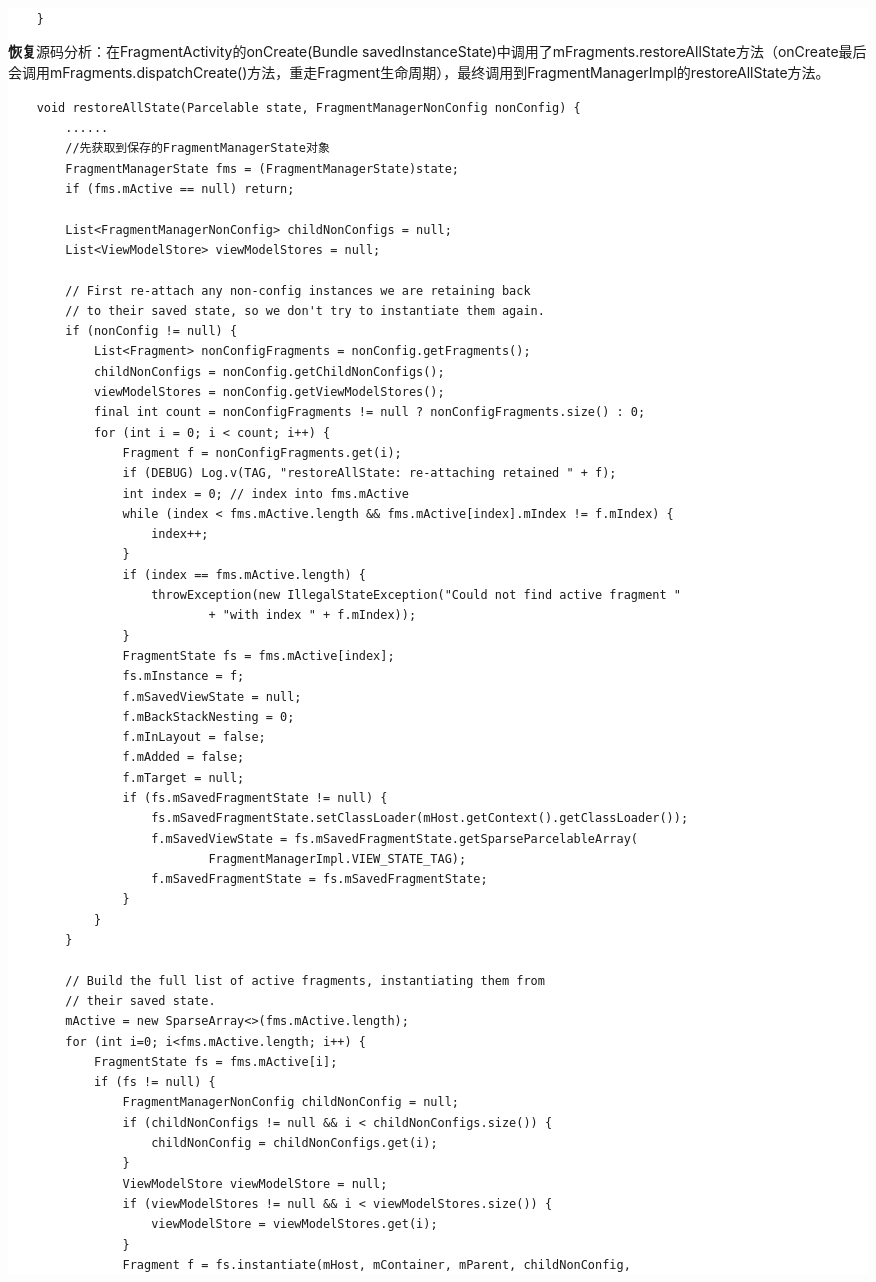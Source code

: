 ```
    }
```
**恢复**源码分析：在FragmentActivity的onCreate(Bundle savedInstanceState)中调用了mFragments.restoreAllState方法（onCreate最后会调用mFragments.dispatchCreate()方法，重走Fragment生命周期），最终调用到FragmentManagerImpl的restoreAllState方法。
```
    void restoreAllState(Parcelable state, FragmentManagerNonConfig nonConfig) {
        ......
        //先获取到保存的FragmentManagerState对象
        FragmentManagerState fms = (FragmentManagerState)state;
        if (fms.mActive == null) return;

        List<FragmentManagerNonConfig> childNonConfigs = null;
        List<ViewModelStore> viewModelStores = null;

        // First re-attach any non-config instances we are retaining back
        // to their saved state, so we don't try to instantiate them again.
        if (nonConfig != null) {
            List<Fragment> nonConfigFragments = nonConfig.getFragments();
            childNonConfigs = nonConfig.getChildNonConfigs();
            viewModelStores = nonConfig.getViewModelStores();
            final int count = nonConfigFragments != null ? nonConfigFragments.size() : 0;
            for (int i = 0; i < count; i++) {
                Fragment f = nonConfigFragments.get(i);
                if (DEBUG) Log.v(TAG, "restoreAllState: re-attaching retained " + f);
                int index = 0; // index into fms.mActive
                while (index < fms.mActive.length && fms.mActive[index].mIndex != f.mIndex) {
                    index++;
                }
                if (index == fms.mActive.length) {
                    throwException(new IllegalStateException("Could not find active fragment "
                            + "with index " + f.mIndex));
                }
                FragmentState fs = fms.mActive[index];
                fs.mInstance = f;
                f.mSavedViewState = null;
                f.mBackStackNesting = 0;
                f.mInLayout = false;
                f.mAdded = false;
                f.mTarget = null;
                if (fs.mSavedFragmentState != null) {
                    fs.mSavedFragmentState.setClassLoader(mHost.getContext().getClassLoader());
                    f.mSavedViewState = fs.mSavedFragmentState.getSparseParcelableArray(
                            FragmentManagerImpl.VIEW_STATE_TAG);
                    f.mSavedFragmentState = fs.mSavedFragmentState;
                }
            }
        }

        // Build the full list of active fragments, instantiating them from
        // their saved state.
        mActive = new SparseArray<>(fms.mActive.length);
        for (int i=0; i<fms.mActive.length; i++) {
            FragmentState fs = fms.mActive[i];
            if (fs != null) {
                FragmentManagerNonConfig childNonConfig = null;
                if (childNonConfigs != null && i < childNonConfigs.size()) {
                    childNonConfig = childNonConfigs.get(i);
                }
                ViewModelStore viewModelStore = null;
                if (viewModelStores != null && i < viewModelStores.size()) {
                    viewModelStore = viewModelStores.get(i);
                }
                Fragment f = fs.instantiate(mHost, mContainer, mParent, childNonConfig,
```